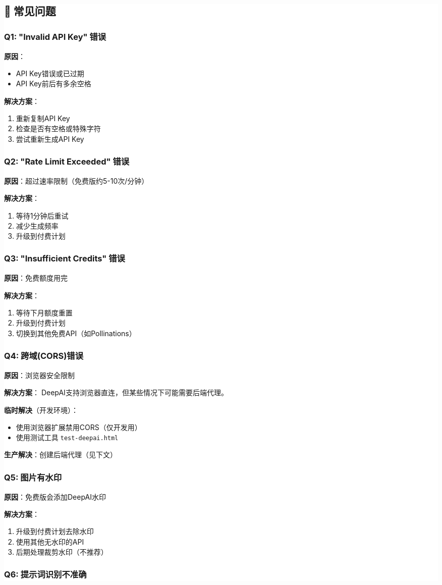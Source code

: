 
## 🐛 常见问题

### Q1: "Invalid API Key" 错误

**原因**：
- API Key错误或已过期
- API Key前后有多余空格

**解决方案**：
1. 重新复制API Key
2. 检查是否有空格或特殊字符
3. 尝试重新生成API Key

### Q2: "Rate Limit Exceeded" 错误

**原因**：超过速率限制（免费版约5-10次/分钟）

**解决方案**：
1. 等待1分钟后重试
2. 减少生成频率
3. 升级到付费计划

### Q3: "Insufficient Credits" 错误

**原因**：免费额度用完

**解决方案**：
1. 等待下月额度重置
2. 升级到付费计划
3. 切换到其他免费API（如Pollinations）

### Q4: 跨域(CORS)错误

**原因**：浏览器安全限制

**解决方案**：
DeepAI支持浏览器直连，但某些情况下可能需要后端代理。

**临时解决**（开发环境）：
- 使用浏览器扩展禁用CORS（仅开发用）
- 使用测试工具 `test-deepai.html`

**生产解决**：创建后端代理（见下文）

### Q5: 图片有水印

**原因**：免费版会添加DeepAI水印

**解决方案**：
1. 升级到付费计划去除水印
2. 使用其他无水印的API
3. 后期处理裁剪水印（不推荐）

### Q6: 提示词识别不准确
